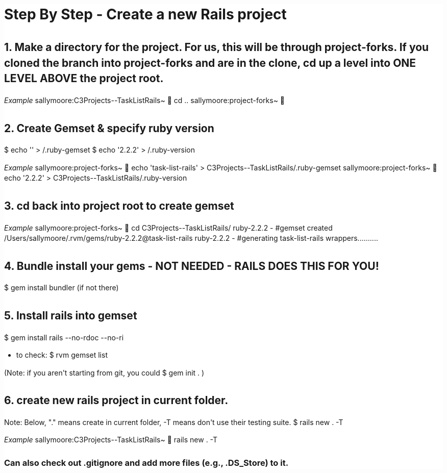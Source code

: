 # Step By Step - Create a new Rails project

## 1. Make a directory for the project. For us, this will be through project-forks. If you cloned the branch into project-forks and are in the clone, cd up a level into ONE LEVEL ABOVE the project root.

_Example_
sallymoore:C3Projects--TaskListRails~ 🐙   cd ..
sallymoore:project-forks~ 🐙


## 2. Create Gemset & specify ruby version
$ echo '<GemsetName>' > <ProjectRoot>/.ruby-gemset
$ echo '2.2.2' > <ProjectRoot>/.ruby-version

_Example_
sallymoore:project-forks~ 🐙   echo 'task-list-rails' > C3Projects--TaskListRails/.ruby-gemset
sallymoore:project-forks~ 🐙   echo '2.2.2' > C3Projects--TaskListRails/.ruby-version


## 3. cd back into project root to create gemset

_Example_
sallymoore:project-forks~ 🐙   cd C3Projects--TaskListRails/
ruby-2.2.2 - #gemset created /Users/sallymoore/.rvm/gems/ruby-2.2.2@task-list-rails
ruby-2.2.2 - #generating task-list-rails wrappers..........



## 4. Bundle install your gems  - NOT NEEDED - RAILS DOES THIS FOR YOU!
$ gem install bundler (if not there)


## 5. Install rails into gemset

$ gem install rails --no-rdoc --no-ri

  - to check: $ rvm gemset list

(Note: if you aren't starting from git, you could $ gem init . )

## 6. create new rails project in current folder.
Note: Below, "." means create in current folder, -T means don't use their testing suite.
$ rails new . -T

_Example_
sallymoore:C3Projects--TaskListRails~ 🐙 rails new . -T

### Can also check out .gitignore and add more files (e.g., .DS_Store) to it.
